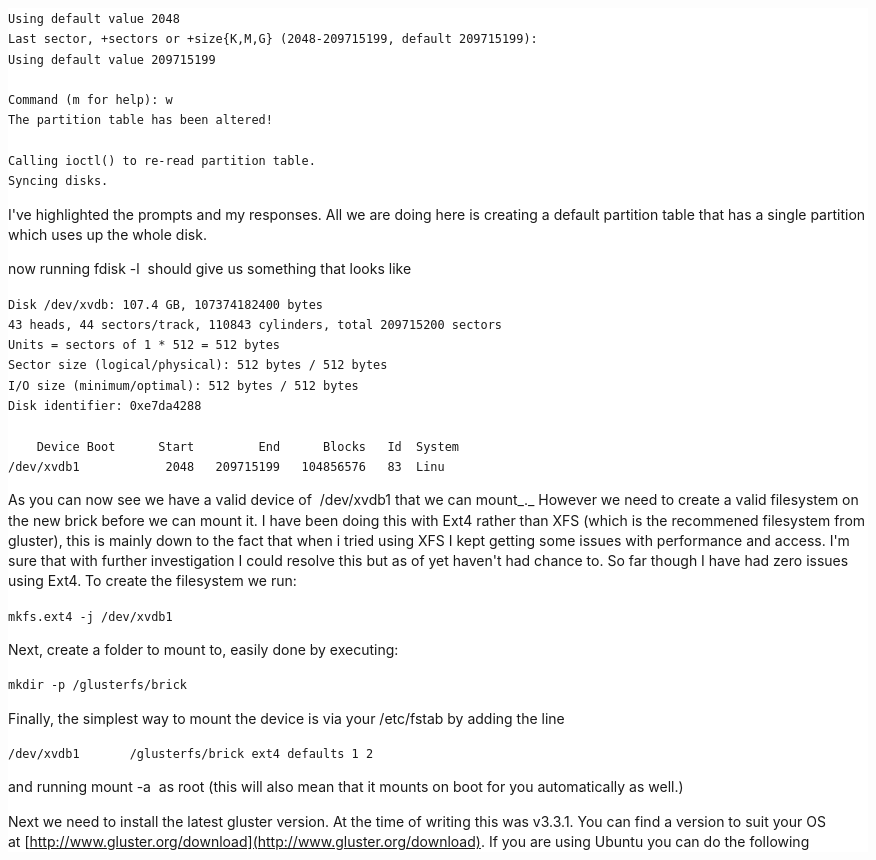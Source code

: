 ```
Using default value 2048
Last sector, +sectors or +size{K,M,G} (2048-209715199, default 209715199): 
Using default value 209715199

Command (m for help): w
The partition table has been altered!

Calling ioctl() to re-read partition table.
Syncing disks.
```

I've highlighted the prompts and my responses. All we are doing here is creating a default partition table that has a single partition which uses up the whole disk.

now running fdisk -l  should give us something that looks like

```
Disk /dev/xvdb: 107.4 GB, 107374182400 bytes
43 heads, 44 sectors/track, 110843 cylinders, total 209715200 sectors
Units = sectors of 1 * 512 = 512 bytes
Sector size (logical/physical): 512 bytes / 512 bytes
I/O size (minimum/optimal): 512 bytes / 512 bytes
Disk identifier: 0xe7da4288

    Device Boot      Start         End      Blocks   Id  System
/dev/xvdb1            2048   209715199   104856576   83  Linu
```

As you can now see we have a valid device of  /dev/xvdb1 that we can mount_._ However we need to create a valid filesystem on the new brick before we can mount it. I have been doing this with Ext4 rather than XFS (which is the recommened filesystem from gluster), this is mainly down to the fact that when i tried using XFS I kept getting some issues with performance and access. I'm sure that with further investigation I could resolve this but as of yet haven't had chance to. So far though I have had zero issues using Ext4. To create the filesystem we run:

```
mkfs.ext4 -j /dev/xvdb1
```

Next, create a folder to mount to, easily done by executing:

```
mkdir -p /glusterfs/brick
```

Finally, the simplest way to mount the device is via your /etc/fstab by adding the line

```
/dev/xvdb1       /glusterfs/brick ext4 defaults 1 2
```

and running mount -a  as root (this will also mean that it mounts on boot for you automatically as well.)

Next we need to install the latest gluster version. At the time of writing this was v3.3.1. You can find a version to suit your OS at [http://www.gluster.org/download](http://www.gluster.org/download). If you are using Ubuntu you can do the following
